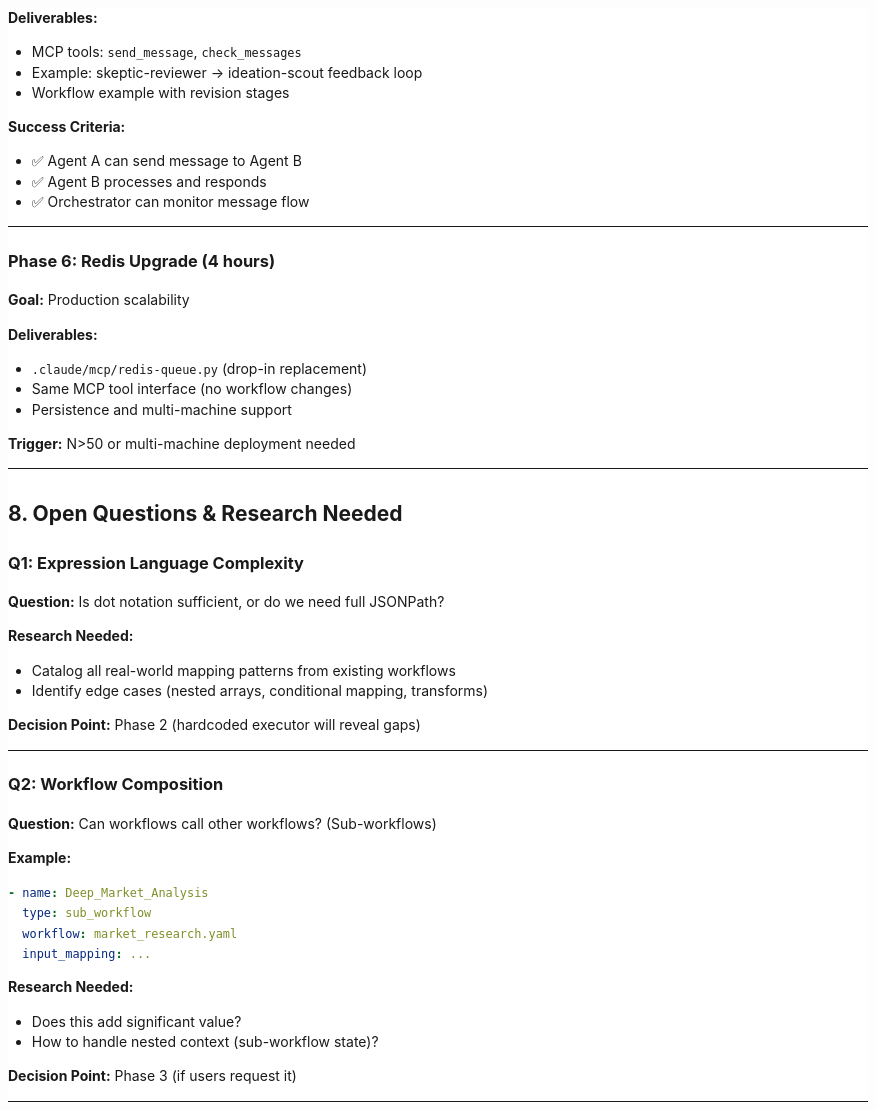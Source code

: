 **Deliverables:**
- MCP tools: `send_message`, `check_messages`
- Example: skeptic-reviewer → ideation-scout feedback loop
- Workflow example with revision stages

**Success Criteria:**
- ✅ Agent A can send message to Agent B
- ✅ Agent B processes and responds
- ✅ Orchestrator can monitor message flow

---

### Phase 6: Redis Upgrade (4 hours)

**Goal:** Production scalability

**Deliverables:**
- `.claude/mcp/redis-queue.py` (drop-in replacement)
- Same MCP tool interface (no workflow changes)
- Persistence and multi-machine support

**Trigger:** N>50 or multi-machine deployment needed

---

## 8. Open Questions & Research Needed

### Q1: Expression Language Complexity

**Question:** Is dot notation sufficient, or do we need full JSONPath?

**Research Needed:**
- Catalog all real-world mapping patterns from existing workflows
- Identify edge cases (nested arrays, conditional mapping, transforms)

**Decision Point:** Phase 2 (hardcoded executor will reveal gaps)

---

### Q2: Workflow Composition

**Question:** Can workflows call other workflows? (Sub-workflows)

**Example:**
```yaml
- name: Deep_Market_Analysis
  type: sub_workflow
  workflow: market_research.yaml
  input_mapping: ...
```

**Research Needed:**
- Does this add significant value?
- How to handle nested context (sub-workflow state)?

**Decision Point:** Phase 3 (if users request it)

---